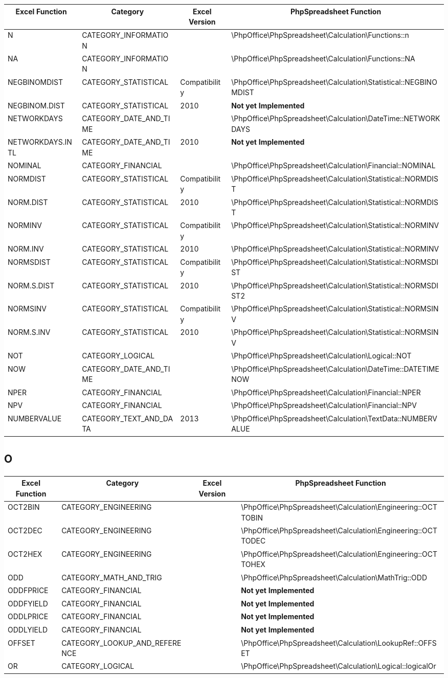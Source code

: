 Excel Function           | Category                      | Excel Version | PhpSpreadsheet Function 
-------------------------|-------------------------------|---------------|-------------------------
N                        | CATEGORY_INFORMATION          |               | \PhpOffice\PhpSpreadsheet\Calculation\Functions::n
NA                       | CATEGORY_INFORMATION          |               | \PhpOffice\PhpSpreadsheet\Calculation\Functions::NA
NEGBINOMDIST             | CATEGORY_STATISTICAL          | Compatibility | \PhpOffice\PhpSpreadsheet\Calculation\Statistical::NEGBINOMDIST
NEGBINOM.DIST            | CATEGORY_STATISTICAL          | 2010          | **Not yet Implemented**
NETWORKDAYS              | CATEGORY_DATE_AND_TIME        |               | \PhpOffice\PhpSpreadsheet\Calculation\DateTime::NETWORKDAYS
NETWORKDAYS.INTL         | CATEGORY_DATE_AND_TIME        | 2010          | **Not yet Implemented**
NOMINAL                  | CATEGORY_FINANCIAL            |               | \PhpOffice\PhpSpreadsheet\Calculation\Financial::NOMINAL
NORMDIST                 | CATEGORY_STATISTICAL          | Compatibility | \PhpOffice\PhpSpreadsheet\Calculation\Statistical::NORMDIST
NORM.DIST                | CATEGORY_STATISTICAL          | 2010          | \PhpOffice\PhpSpreadsheet\Calculation\Statistical::NORMDIST
NORMINV                  | CATEGORY_STATISTICAL          | Compatibility | \PhpOffice\PhpSpreadsheet\Calculation\Statistical::NORMINV
NORM.INV                 | CATEGORY_STATISTICAL          | 2010          | \PhpOffice\PhpSpreadsheet\Calculation\Statistical::NORMINV
NORMSDIST                | CATEGORY_STATISTICAL          | Compatibility | \PhpOffice\PhpSpreadsheet\Calculation\Statistical::NORMSDIST
NORM.S.DIST              | CATEGORY_STATISTICAL          | 2010          | \PhpOffice\PhpSpreadsheet\Calculation\Statistical::NORMSDIST2
NORMSINV                 | CATEGORY_STATISTICAL          | Compatibility | \PhpOffice\PhpSpreadsheet\Calculation\Statistical::NORMSINV
NORM.S.INV               | CATEGORY_STATISTICAL          | 2010          | \PhpOffice\PhpSpreadsheet\Calculation\Statistical::NORMSINV
NOT                      | CATEGORY_LOGICAL              |               | \PhpOffice\PhpSpreadsheet\Calculation\Logical::NOT
NOW                      | CATEGORY_DATE_AND_TIME        |               | \PhpOffice\PhpSpreadsheet\Calculation\DateTime::DATETIMENOW
NPER                     | CATEGORY_FINANCIAL            |               | \PhpOffice\PhpSpreadsheet\Calculation\Financial::NPER
NPV                      | CATEGORY_FINANCIAL            |               | \PhpOffice\PhpSpreadsheet\Calculation\Financial::NPV
NUMBERVALUE              | CATEGORY_TEXT_AND_DATA        | 2013          | \PhpOffice\PhpSpreadsheet\Calculation\TextData::NUMBERVALUE

## O

Excel Function           | Category                      | Excel Version | PhpSpreadsheet Function 
-------------------------|-------------------------------|---------------|-------------------------
OCT2BIN                  | CATEGORY_ENGINEERING          |               | \PhpOffice\PhpSpreadsheet\Calculation\Engineering::OCTTOBIN
OCT2DEC                  | CATEGORY_ENGINEERING          |               | \PhpOffice\PhpSpreadsheet\Calculation\Engineering::OCTTODEC
OCT2HEX                  | CATEGORY_ENGINEERING          |               | \PhpOffice\PhpSpreadsheet\Calculation\Engineering::OCTTOHEX
ODD                      | CATEGORY_MATH_AND_TRIG        |               | \PhpOffice\PhpSpreadsheet\Calculation\MathTrig::ODD
ODDFPRICE                | CATEGORY_FINANCIAL            |               | **Not yet Implemented**
ODDFYIELD                | CATEGORY_FINANCIAL            |               | **Not yet Implemented**
ODDLPRICE                | CATEGORY_FINANCIAL            |               | **Not yet Implemented**
ODDLYIELD                | CATEGORY_FINANCIAL            |               | **Not yet Implemented**
OFFSET                   | CATEGORY_LOOKUP_AND_REFERENCE |               | \PhpOffice\PhpSpreadsheet\Calculation\LookupRef::OFFSET
OR                       | CATEGORY_LOGICAL              |               | \PhpOffice\PhpSpreadsheet\Calculation\Logical::logicalOr
